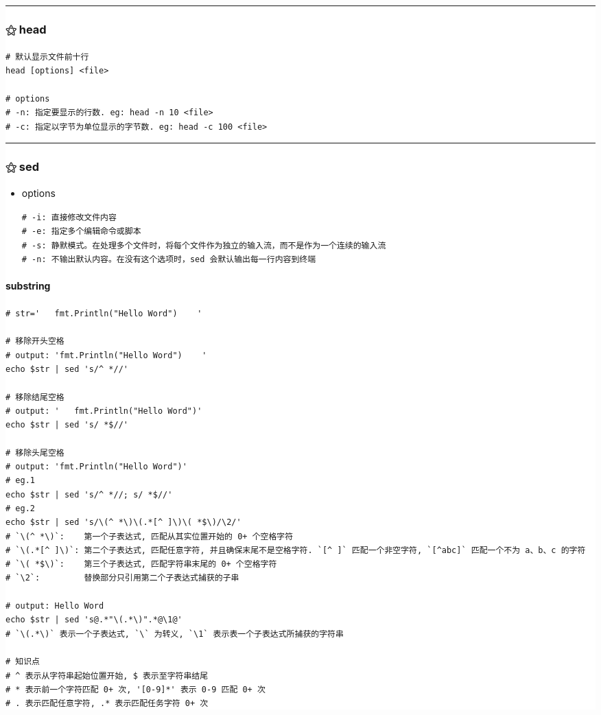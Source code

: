 

---

### ⚝ head

```shell
# 默认显示文件前十行
head [options] <file>

# options
# -n: 指定要显示的行数. eg: head -n 10 <file>
# -c: 指定以字节为单位显示的字节数. eg: head -c 100 <file>
```



---

### ⚝ sed

- options

  ```shell
  # -i: 直接修改文件内容
  # -e: 指定多个编辑命令或脚本
  # -s: 静默模式。在处理多个文件时，将每个文件作为独立的输入流，而不是作为一个连续的输入流
  # -n: 不输出默认内容。在没有这个选项时，sed 会默认输出每一行内容到终端
  ```



#### substring

```shell
# str='   fmt.Println("Hello Word")    '

# 移除开头空格
# output: 'fmt.Println("Hello Word")    '
echo $str | sed 's/^ *//'

# 移除结尾空格
# output: '   fmt.Println("Hello Word")'
echo $str | sed 's/ *$//'

# 移除头尾空格
# output: 'fmt.Println("Hello Word")'
# eg.1
echo $str | sed 's/^ *//; s/ *$//'
# eg.2
echo $str | sed 's/\(^ *\)\(.*[^ ]\)\( *$\)/\2/'
# `\(^ *\)`:    第一个子表达式, 匹配从其实位置开始的 0+ 个空格字符
# `\(.*[^ ]\)`: 第二个子表达式, 匹配任意字符, 并且确保末尾不是空格字符. `[^ ]` 匹配一个非空字符, `[^abc]` 匹配一个不为 a、b、c 的字符
# `\( *$\)`:    第三个子表达式, 匹配字符串末尾的 0+ 个空格字符
# `\2`:         替换部分只引用第二个子表达式捕获的子串

# output: Hello Word
echo $str | sed 's@.*"\(.*\)".*@\1@'
# `\(.*\)` 表示一个子表达式, `\` 为转义, `\1` 表示表一个子表达式所捕获的字符串

# 知识点
# ^ 表示从字符串起始位置开始, $ 表示至字符串结尾
# * 表示前一个字符匹配 0+ 次, '[0-9]*' 表示 0-9 匹配 0+ 次
# . 表示匹配任意字符, .* 表示匹配任务字符 0+ 次
```
